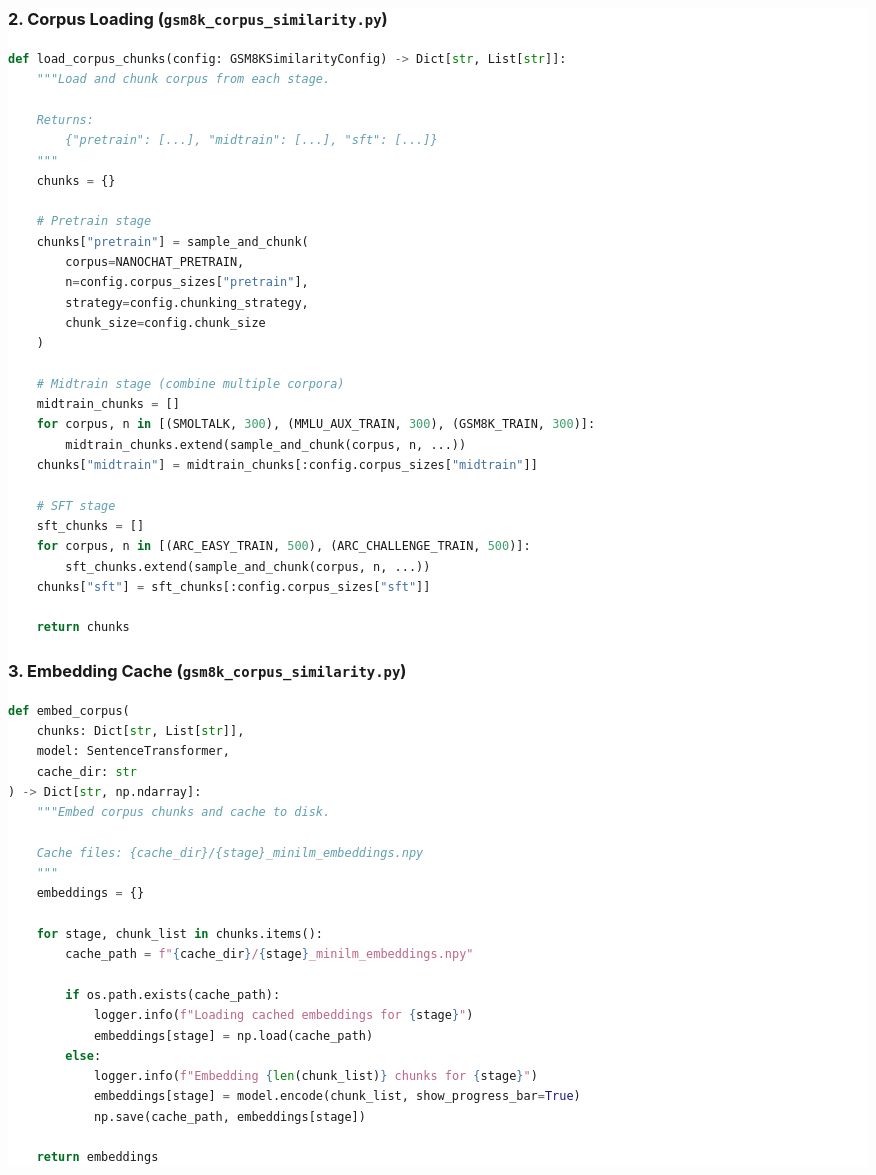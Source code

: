 ### 2. Corpus Loading (`gsm8k_corpus_similarity.py`)

```python
def load_corpus_chunks(config: GSM8KSimilarityConfig) -> Dict[str, List[str]]:
    """Load and chunk corpus from each stage.

    Returns:
        {"pretrain": [...], "midtrain": [...], "sft": [...]}
    """
    chunks = {}

    # Pretrain stage
    chunks["pretrain"] = sample_and_chunk(
        corpus=NANOCHAT_PRETRAIN,
        n=config.corpus_sizes["pretrain"],
        strategy=config.chunking_strategy,
        chunk_size=config.chunk_size
    )

    # Midtrain stage (combine multiple corpora)
    midtrain_chunks = []
    for corpus, n in [(SMOLTALK, 300), (MMLU_AUX_TRAIN, 300), (GSM8K_TRAIN, 300)]:
        midtrain_chunks.extend(sample_and_chunk(corpus, n, ...))
    chunks["midtrain"] = midtrain_chunks[:config.corpus_sizes["midtrain"]]

    # SFT stage
    sft_chunks = []
    for corpus, n in [(ARC_EASY_TRAIN, 500), (ARC_CHALLENGE_TRAIN, 500)]:
        sft_chunks.extend(sample_and_chunk(corpus, n, ...))
    chunks["sft"] = sft_chunks[:config.corpus_sizes["sft"]]

    return chunks
```

### 3. Embedding Cache (`gsm8k_corpus_similarity.py`)

```python
def embed_corpus(
    chunks: Dict[str, List[str]],
    model: SentenceTransformer,
    cache_dir: str
) -> Dict[str, np.ndarray]:
    """Embed corpus chunks and cache to disk.

    Cache files: {cache_dir}/{stage}_minilm_embeddings.npy
    """
    embeddings = {}

    for stage, chunk_list in chunks.items():
        cache_path = f"{cache_dir}/{stage}_minilm_embeddings.npy"

        if os.path.exists(cache_path):
            logger.info(f"Loading cached embeddings for {stage}")
            embeddings[stage] = np.load(cache_path)
        else:
            logger.info(f"Embedding {len(chunk_list)} chunks for {stage}")
            embeddings[stage] = model.encode(chunk_list, show_progress_bar=True)
            np.save(cache_path, embeddings[stage])

    return embeddings
```

